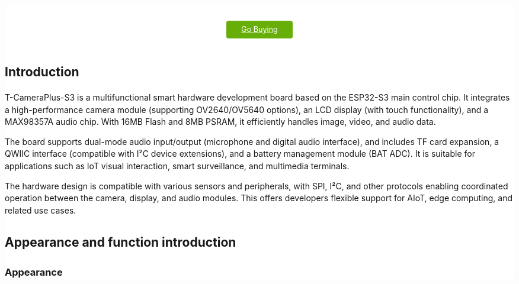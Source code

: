 </div>

<div style="padding: 1em 0 0 0; display: flex; justify-content: center">
    <a target="_blank" style="margin: 1em;color: white; font-size: 0.9em; border-radius: 0.3em; padding: 0.5em 2em; background-color:rgb(103, 175, 8)" href="https://lilygo.cc/products/t-camera-plus-s3">Go Buying</a>
    <!-- <a target="_blank" style="margin: 1em;color: white; font-size: 0.9em; border-radius: 0.3em; padding: 0.5em 2em; background-color:rgb(63, 201, 28)" href="https://www.aliexpress.com/store/911876460">速卖通</a> -->
</div>

## Introduction

T-CameraPlus-S3 is a multifunctional smart hardware development board based on the ESP32-S3 main control chip. It integrates a high-performance camera module (supporting OV2640/OV5640 options), an LCD display (with touch functionality), and a MAX98357A audio chip. With 16MB Flash and 8MB PSRAM, it efficiently handles image, video, and audio data.

The board supports dual-mode audio input/output (microphone and digital audio interface), and includes TF card expansion, a QWIIC interface (compatible with I²C device extensions), and a battery management module (BAT ADC). It is suitable for applications such as IoT visual interaction, smart surveillance, and multimedia terminals.

The hardware design is compatible with various sensors and peripherals, with SPI, I²C, and other protocols enabling coordinated operation between the camera, display, and audio modules. This offers developers flexible support for AIoT, edge computing, and related use cases.


## Appearance and function introduction
### Appearance